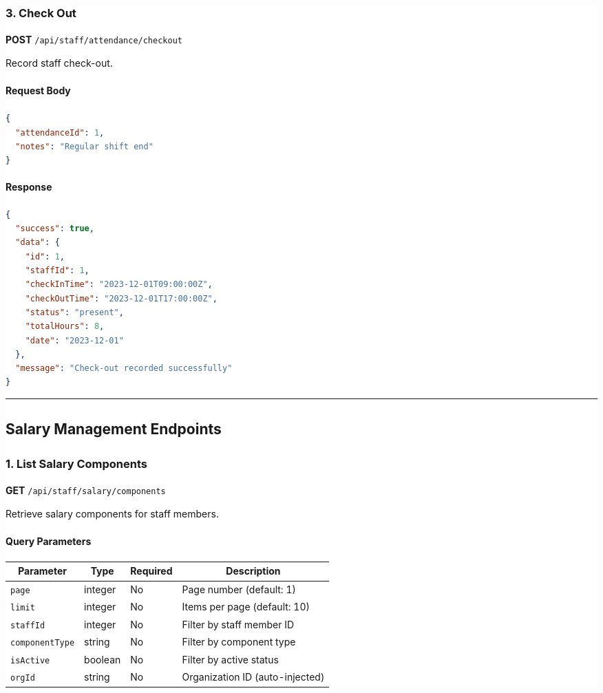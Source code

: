 ### 3. Check Out

**POST** `/api/staff/attendance/checkout`

Record staff check-out.

#### Request Body

```json
{
  "attendanceId": 1,
  "notes": "Regular shift end"
}
```

#### Response

```json
{
  "success": true,
  "data": {
    "id": 1,
    "staffId": 1,
    "checkInTime": "2023-12-01T09:00:00Z",
    "checkOutTime": "2023-12-01T17:00:00Z",
    "status": "present",
    "totalHours": 8,
    "date": "2023-12-01"
  },
  "message": "Check-out recorded successfully"
}
```

---

## Salary Management Endpoints

### 1. List Salary Components

**GET** `/api/staff/salary/components`

Retrieve salary components for staff members.

#### Query Parameters

| Parameter | Type | Required | Description |
|-----------|------|----------|-------------|
| `page` | integer | No | Page number (default: 1) |
| `limit` | integer | No | Items per page (default: 10) |
| `staffId` | integer | No | Filter by staff member ID |
| `componentType` | string | No | Filter by component type |
| `isActive` | boolean | No | Filter by active status |
| `orgId` | string | No | Organization ID (auto-injected) |
